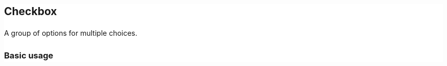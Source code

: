 <script>
  const cityOptions = ['Shanghai', 'Beijing', 'Guangzhou', 'Shenzhen'];
  module.exports = {
    data() {
      return {
        checkList: ['selected and disabled','Option A'],
        // checkList2: ['Option A'],
        checked: true,
        checked1: false,
        checked2: true,
        checked3: true,
        checked4: false,
        checked5: false,
        checked6: true,
        isValid: 'valid',
        checkAll: false,
        cities: cityOptions,
        checkedCities: ['Shanghai', 'Beijing'],
        checkedCities1: ['Shanghai', 'Beijing'],
        isIndeterminate: true,
        checkboxGroup1: ['Shanghai'],
        checkboxGroup2: ['Shanghai'],
        checkboxGroup3: ['Shanghai'],
        checkboxGroup4: ['Shanghai'],
        checkboxGroup5: [],
        checkboxGroup6: []
      };
    },
    methods: {
      handleChange(ev) {
        console.log(ev);
      },
      handleCheckAllChange(val) {
        this.checkedCities = val ? cityOptions : [];
        this.isIndeterminate = false;
      },
      handleCheckedCitiesChange(value) {
        let checkedCount = value.length;
        this.checkAll = checkedCount === this.cities.length;
        this.isIndeterminate = checkedCount > 0 && checkedCount < this.cities.length;
      }
    }
  };
</script>

## Checkbox

A group of options for multiple choices.

### Basic usage
